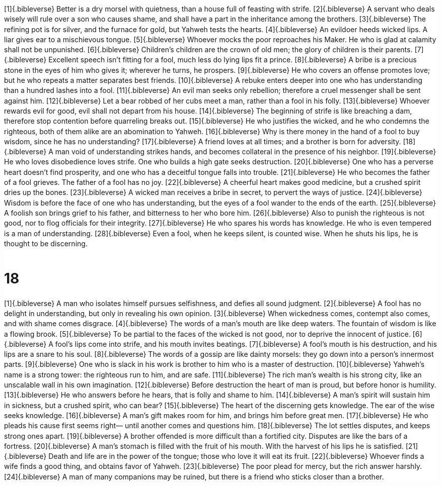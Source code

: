 [1]{.bibleverse} Better is a dry morsel with quietness, than a house full of feasting with strife. [2]{.bibleverse} A servant who deals wisely will rule over a son who causes shame, and shall have a part in the inheritance among the brothers. [3]{.bibleverse} The refining pot is for silver, and the furnace for gold, but Yahweh tests the hearts. [4]{.bibleverse} An evildoer heeds wicked lips. A liar gives ear to a mischievous tongue. [5]{.bibleverse} Whoever mocks the poor reproaches his Maker. He who is glad at calamity shall not be unpunished. [6]{.bibleverse} Children’s children are the crown of old men; the glory of children is their parents. [7]{.bibleverse} Excellent speech isn’t fitting for a fool, much less do lying lips fit a prince. [8]{.bibleverse} A bribe is a precious stone in the eyes of him who gives it; wherever he turns, he prospers. [9]{.bibleverse} He who covers an offense promotes love; but he who repeats a matter separates best friends. [10]{.bibleverse} A rebuke enters deeper into one who has understanding than a hundred lashes into a fool. [11]{.bibleverse} An evil man seeks only rebellion; therefore a cruel messenger shall be sent against him. [12]{.bibleverse} Let a bear robbed of her cubs meet a man, rather than a fool in his folly. [13]{.bibleverse} Whoever rewards evil for good, evil shall not depart from his house. [14]{.bibleverse} The beginning of strife is like breaching a dam, therefore stop contention before quarreling breaks out. [15]{.bibleverse} He who justifies the wicked, and he who condemns the righteous, both of them alike are an abomination to Yahweh. [16]{.bibleverse} Why is there money in the hand of a fool to buy wisdom, since he has no understanding? [17]{.bibleverse} A friend loves at all times; and a brother is born for adversity. [18]{.bibleverse} A man void of understanding strikes hands, and becomes collateral in the presence of his neighbor. [19]{.bibleverse} He who loves disobedience loves strife. One who builds a high gate seeks destruction. [20]{.bibleverse} One who has a perverse heart doesn’t find prosperity, and one who has a deceitful tongue falls into trouble. [21]{.bibleverse} He who becomes the father of a fool grieves. The father of a fool has no joy. [22]{.bibleverse} A cheerful heart makes good medicine, but a crushed spirit dries up the bones. [23]{.bibleverse} A wicked man receives a bribe in secret, to pervert the ways of justice. [24]{.bibleverse} Wisdom is before the face of one who has understanding, but the eyes of a fool wander to the ends of the earth. [25]{.bibleverse} A foolish son brings grief to his father, and bitterness to her who bore him. [26]{.bibleverse} Also to punish the righteous is not good, nor to flog officials for their integrity. [27]{.bibleverse} He who spares his words has knowledge. He who is even tempered is a man of understanding. [28]{.bibleverse} Even a fool, when he keeps silent, is counted wise. When he shuts his lips, he is thought to be discerning. 

# 18 
[1]{.bibleverse} A man who isolates himself pursues selfishness, and defies all sound judgment. [2]{.bibleverse} A fool has no delight in understanding, but only in revealing his own opinion. [3]{.bibleverse} When wickedness comes, contempt also comes, and with shame comes disgrace. [4]{.bibleverse} The words of a man’s mouth are like deep waters. The fountain of wisdom is like a flowing brook. [5]{.bibleverse} To be partial to the faces of the wicked is not good, nor to deprive the innocent of justice. [6]{.bibleverse} A fool’s lips come into strife, and his mouth invites beatings. [7]{.bibleverse} A fool’s mouth is his destruction, and his lips are a snare to his soul. [8]{.bibleverse} The words of a gossip are like dainty morsels: they go down into a person’s innermost parts. [9]{.bibleverse} One who is slack in his work is brother to him who is a master of destruction. [10]{.bibleverse} Yahweh’s name is a strong tower: the righteous run to him, and are safe. [11]{.bibleverse} The rich man’s wealth is his strong city, like an unscalable wall in his own imagination. [12]{.bibleverse} Before destruction the heart of man is proud, but before honor is humility. [13]{.bibleverse} He who answers before he hears, that is folly and shame to him. [14]{.bibleverse} A man’s spirit will sustain him in sickness, but a crushed spirit, who can bear? [15]{.bibleverse} The heart of the discerning gets knowledge. The ear of the wise seeks knowledge. [16]{.bibleverse} A man’s gift makes room for him, and brings him before great men. [17]{.bibleverse} He who pleads his cause first seems right— until another comes and questions him. [18]{.bibleverse} The lot settles disputes, and keeps strong ones apart. [19]{.bibleverse} A brother offended is more difficult than a fortified city. Disputes are like the bars of a fortress. [20]{.bibleverse} A man’s stomach is filled with the fruit of his mouth. With the harvest of his lips he is satisfied. [21]{.bibleverse} Death and life are in the power of the tongue; those who love it will eat its fruit. [22]{.bibleverse} Whoever finds a wife finds a good thing, and obtains favor of Yahweh. [23]{.bibleverse} The poor plead for mercy, but the rich answer harshly. [24]{.bibleverse} A man of many companions may be ruined, but there is a friend who sticks closer than a brother. 
